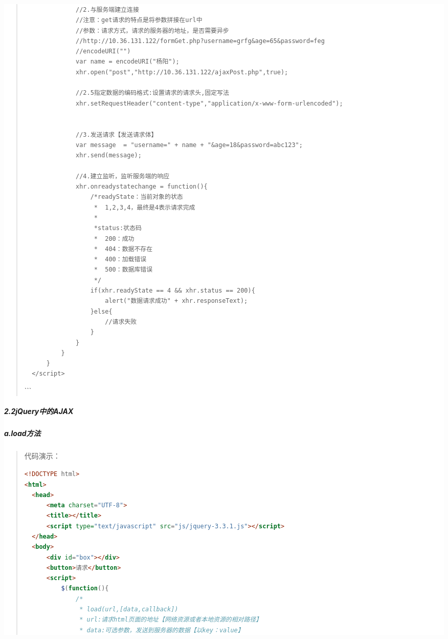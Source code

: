 > 					
> 					//2.与服务端建立连接
> 					//注意：get请求的特点是将参数拼接在url中
> 					//参数：请求方式，请求的服务器的地址，是否需要异步
> 					//http://10.36.131.122/formGet.php?username=grfg&age=65&password=feg
> 					//encodeURI("")
> 					var name = encodeURI("杨阳");
> 					xhr.open("post","http://10.36.131.122/ajaxPost.php",true);
> 					
> 					//2.5指定数据的编码格式:设置请求的请求头,固定写法
> 					xhr.setRequestHeader("content-type","application/x-www-form-urlencoded");
> 					
> 				
> 					//3.发送请求【发送请求体】
> 					var message  = "username=" + name + "&age=18&password=abc123";
> 					xhr.send(message);
> 					
> 					//4.建立监听，监听服务端的响应
> 					xhr.onreadystatechange = function(){
> 						/*readyState：当前对象的状态
> 						 * 	1,2,3,4，最终是4表示请求完成
> 						 * 
> 						 *status:状态码
> 						 * 	200：成功
> 						 * 	404：数据不存在
> 						 * 	400：加载错误
> 						 * 	500：数据库错误
> 						 */
> 						if(xhr.readyState == 4 && xhr.status == 200){
> 							alert("数据请求成功" + xhr.responseText);
> 						}else{
> 							//请求失败
> 						}
> 					}
> 				}
> 			}
> 		</script>
> 	</body>
> </html>
> ```

##### 2.2jQuery中的AJAX

##### a.load方法

> 代码演示：
>
> ```html
> <!DOCTYPE html>
> <html>
> 	<head>
> 		<meta charset="UTF-8">
> 		<title></title>
> 		<script type="text/javascript" src="js/jquery-3.3.1.js"></script>
> 	</head>
> 	<body>
> 		<div id="box"></div>
> 		<button>请求</button>
> 		<script>
> 			$(function(){
> 				/*
> 				 * load(url,[data,callback])
> 				 * url:请求html页面的地址【网络资源或者本地资源的相对路径】
> 				 * data:可选参数，发送到服务器的数据【以key：value】